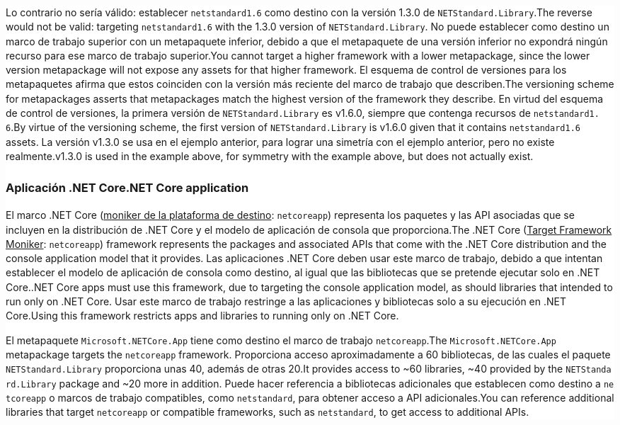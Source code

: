 <span data-ttu-id="9e45d-206">Lo contrario no sería válido: establecer `netstandard1.6` como destino con la versión 1.3.0 de `NETStandard.Library`.</span><span class="sxs-lookup"><span data-stu-id="9e45d-206">The reverse would not be valid: targeting `netstandard1.6` with the 1.3.0 version of `NETStandard.Library`.</span></span> <span data-ttu-id="9e45d-207">No puede establecer como destino un marco de trabajo superior con un metapaquete inferior, debido a que el metapaquete de una versión inferior no expondrá ningún recurso para ese marco de trabajo superior.</span><span class="sxs-lookup"><span data-stu-id="9e45d-207">You cannot target a higher framework with a lower metapackage, since the lower version metapackage will not expose any assets for that higher framework.</span></span> <span data-ttu-id="9e45d-208">El esquema de control de versiones para los metapaquetes afirma que estos coinciden con la versión más reciente del marco de trabajo que describen.</span><span class="sxs-lookup"><span data-stu-id="9e45d-208">The versioning scheme for metapackages asserts that metapackages match the highest version of the framework they describe.</span></span> <span data-ttu-id="9e45d-209">En virtud del esquema de control de versiones, la primera versión de `NETStandard.Library` es v1.6.0, siempre que contenga recursos de `netstandard1.6`.</span><span class="sxs-lookup"><span data-stu-id="9e45d-209">By virtue of the versioning scheme, the first version of `NETStandard.Library` is v1.6.0 given that it contains `netstandard1.6` assets.</span></span> <span data-ttu-id="9e45d-210">La versión v1.3.0 se usa en el ejemplo anterior, para lograr una simetría con el ejemplo anterior, pero no existe realmente.</span><span class="sxs-lookup"><span data-stu-id="9e45d-210">v1.3.0 is used in the example above, for symmetry with the example above, but does not actually exist.</span></span>

### <a name="net-core-application"></a><span data-ttu-id="9e45d-211">Aplicación .NET Core</span><span class="sxs-lookup"><span data-stu-id="9e45d-211">.NET Core application</span></span>

<span data-ttu-id="9e45d-212">El marco .NET Core ([moniker de la plataforma de destino](../standard/frameworks.md): `netcoreapp`) representa los paquetes y las API asociadas que se incluyen en la distribución de .NET Core y el modelo de aplicación de consola que proporciona.</span><span class="sxs-lookup"><span data-stu-id="9e45d-212">The .NET Core ([Target Framework Moniker](../standard/frameworks.md): `netcoreapp`) framework represents the packages and associated APIs that come with the .NET Core distribution and the console application model that it provides.</span></span> <span data-ttu-id="9e45d-213">Las aplicaciones .NET Core deben usar este marco de trabajo, debido a que intentan establecer el modelo de aplicación de consola como destino, al igual que las bibliotecas que se pretende ejecutar solo en .NET Core.</span><span class="sxs-lookup"><span data-stu-id="9e45d-213">.NET Core apps must use this framework, due to targeting the console application model, as should libraries that intended to run only on .NET Core.</span></span> <span data-ttu-id="9e45d-214">Usar este marco de trabajo restringe a las aplicaciones y bibliotecas solo a su ejecución en .NET Core.</span><span class="sxs-lookup"><span data-stu-id="9e45d-214">Using this framework restricts apps and libraries to running only on .NET Core.</span></span> 

<span data-ttu-id="9e45d-215">El metapaquete `Microsoft.NETCore.App` tiene como destino el marco de trabajo `netcoreapp`.</span><span class="sxs-lookup"><span data-stu-id="9e45d-215">The `Microsoft.NETCore.App` metapackage targets the `netcoreapp` framework.</span></span> <span data-ttu-id="9e45d-216">Proporciona acceso aproximadamente a 60 bibliotecas, de las cuales el paquete `NETStandard.Library` proporciona unas 40, además de otras 20.</span><span class="sxs-lookup"><span data-stu-id="9e45d-216">It provides access to ~60 libraries, ~40 provided by the `NETStandard.Library` package and ~20 more in addition.</span></span> <span data-ttu-id="9e45d-217">Puede hacer referencia a bibliotecas adicionales que establecen como destino a `netcoreapp` o marcos de trabajo compatibles, como `netstandard`, para obtener acceso a API adicionales.</span><span class="sxs-lookup"><span data-stu-id="9e45d-217">You can reference additional libraries that target `netcoreapp` or compatible frameworks, such as `netstandard`, to get access to additional APIs.</span></span> 
